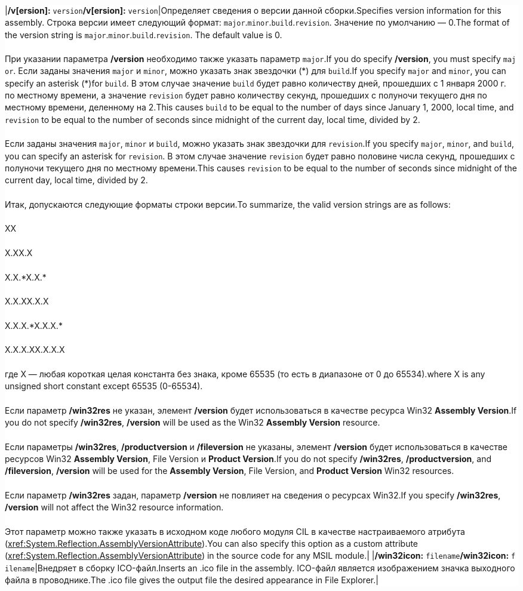 |<span data-ttu-id="6bcd4-308">**/v[ersion]:** `version`</span><span class="sxs-lookup"><span data-stu-id="6bcd4-308">**/v[ersion]:** `version`</span></span>|<span data-ttu-id="6bcd4-309">Определяет сведения о версии данной сборки.</span><span class="sxs-lookup"><span data-stu-id="6bcd4-309">Specifies version information for this assembly.</span></span> <span data-ttu-id="6bcd4-310">Строка версии имеет следующий формат: `major`.`minor`.`build`.`revision`. Значение по умолчанию — 0.</span><span class="sxs-lookup"><span data-stu-id="6bcd4-310">The format of the version string is `major`.`minor`.`build`.`revision`. The default value is 0.</span></span><br /><br /> <span data-ttu-id="6bcd4-311">При указании параметра **/version** необходимо также указать параметр `major`.</span><span class="sxs-lookup"><span data-stu-id="6bcd4-311">If you do specify **/version**, you must specify `major`.</span></span> <span data-ttu-id="6bcd4-312">Если заданы значения `major` и `minor`, можно указать знак звездочки (\*) для `build`.</span><span class="sxs-lookup"><span data-stu-id="6bcd4-312">If you specify `major` and `minor`, you can specify an asterisk (\*)for `build`.</span></span> <span data-ttu-id="6bcd4-313">В этом случае значение `build` будет равно количеству дней, прошедших с 1 января 2000 г. по местному времени, а значение `revision` будет равно количеству секунд, прошедших с полуночи текущего дня по местному времени, деленному на 2.</span><span class="sxs-lookup"><span data-stu-id="6bcd4-313">This causes `build` to be equal to the number of days since January 1, 2000, local time, and `revision` to be equal to the number of seconds since midnight of the current day, local time, divided by 2.</span></span><br /><br /> <span data-ttu-id="6bcd4-314">Если заданы значения `major`, `minor` и `build`, можно указать знак звездочки для `revision`.</span><span class="sxs-lookup"><span data-stu-id="6bcd4-314">If you specify `major`, `minor`, and `build`, you can specify an asterisk for `revision`.</span></span> <span data-ttu-id="6bcd4-315">В этом случае значение `revision` будет равно половине числа секунд, прошедших с полуночи текущего дня по местному времени.</span><span class="sxs-lookup"><span data-stu-id="6bcd4-315">This causes `revision` to be equal to the number of seconds since midnight of the current day, local time, divided by 2.</span></span><br /><br /> <span data-ttu-id="6bcd4-316">Итак, допускаются следующие форматы строки версии.</span><span class="sxs-lookup"><span data-stu-id="6bcd4-316">To summarize, the valid version strings are as follows:</span></span><br /><br /> <span data-ttu-id="6bcd4-317">X</span><span class="sxs-lookup"><span data-stu-id="6bcd4-317">X</span></span><br /><br /> <span data-ttu-id="6bcd4-318">X.X</span><span class="sxs-lookup"><span data-stu-id="6bcd4-318">X.X</span></span><br /><br /> <span data-ttu-id="6bcd4-319">X.X.\*</span><span class="sxs-lookup"><span data-stu-id="6bcd4-319">X.X.\*</span></span><br /><br /> <span data-ttu-id="6bcd4-320">X.X.X</span><span class="sxs-lookup"><span data-stu-id="6bcd4-320">X.X.X</span></span><br /><br /> <span data-ttu-id="6bcd4-321">X.X.X.\*</span><span class="sxs-lookup"><span data-stu-id="6bcd4-321">X.X.X.\*</span></span><br /><br /> <span data-ttu-id="6bcd4-322">X.X.X.X</span><span class="sxs-lookup"><span data-stu-id="6bcd4-322">X.X.X.X</span></span><br /><br /> <span data-ttu-id="6bcd4-323">где X — любая короткая целая константа без знака, кроме 65535 (то есть в диапазоне от 0 до 65534).</span><span class="sxs-lookup"><span data-stu-id="6bcd4-323">where X is any unsigned short constant except 65535 (0-65534).</span></span><br /><br /> <span data-ttu-id="6bcd4-324">Если параметр **/win32res** не указан, элемент **/version** будет использоваться в качестве ресурса Win32 **Assembly Version**.</span><span class="sxs-lookup"><span data-stu-id="6bcd4-324">If you do not specify **/win32res**, **/version** will be used as the Win32 **Assembly Version** resource.</span></span><br /><br /> <span data-ttu-id="6bcd4-325">Если параметры **/win32res**, **/productversion** и **/fileversion** не указаны, элемент **/version** будет использоваться в качестве ресурсов Win32 **Assembly Version**, File Version и **Product Version**.</span><span class="sxs-lookup"><span data-stu-id="6bcd4-325">If you do not specify **/win32res**, **/productversion**, and **/fileversion**, **/version** will be used for the **Assembly Version**, File Version, and **Product Version** Win32 resources.</span></span><br /><br /> <span data-ttu-id="6bcd4-326">Если параметр **/win32res** задан, параметр **/version** не повлияет на сведения о ресурсах Win32.</span><span class="sxs-lookup"><span data-stu-id="6bcd4-326">If you specify **/win32res**, **/version** will not affect the Win32 resource information.</span></span><br /><br /> <span data-ttu-id="6bcd4-327">Этот параметр можно также указать в исходном коде любого модуля CIL в качестве настраиваемого атрибута (<xref:System.Reflection.AssemblyVersionAttribute>).</span><span class="sxs-lookup"><span data-stu-id="6bcd4-327">You can also specify this option as a custom attribute (<xref:System.Reflection.AssemblyVersionAttribute>) in the source code for any MSIL module.</span></span>|
|<span data-ttu-id="6bcd4-328">**/win32icon:** `filename`</span><span class="sxs-lookup"><span data-stu-id="6bcd4-328">**/win32icon:** `filename`</span></span>|<span data-ttu-id="6bcd4-329">Внедряет в сборку ICO-файл.</span><span class="sxs-lookup"><span data-stu-id="6bcd4-329">Inserts an .ico file in the assembly.</span></span> <span data-ttu-id="6bcd4-330">ICO-файл является изображением значка выходного файла в проводнике.</span><span class="sxs-lookup"><span data-stu-id="6bcd4-330">The .ico file gives the output file the desired appearance in File Explorer.</span></span>|